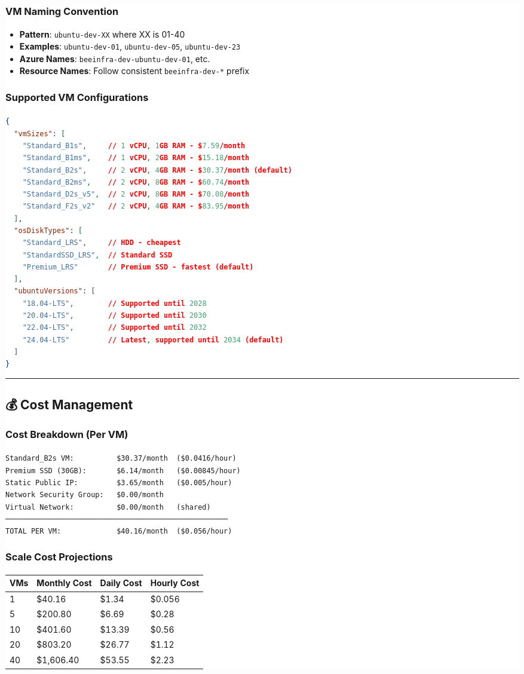 ### VM Naming Convention
- **Pattern**: `ubuntu-dev-XX` where XX is 01-40
- **Examples**: `ubuntu-dev-01`, `ubuntu-dev-05`, `ubuntu-dev-23`
- **Azure Names**: `beeinfra-dev-ubuntu-dev-01`, etc.
- **Resource Names**: Follow consistent `beeinfra-dev-*` prefix

### Supported VM Configurations
```json
{
  "vmSizes": [
    "Standard_B1s",     // 1 vCPU, 1GB RAM - $7.59/month
    "Standard_B1ms",    // 1 vCPU, 2GB RAM - $15.18/month  
    "Standard_B2s",     // 2 vCPU, 4GB RAM - $30.37/month (default)
    "Standard_B2ms",    // 2 vCPU, 8GB RAM - $60.74/month
    "Standard_D2s_v5",  // 2 vCPU, 8GB RAM - $70.08/month
    "Standard_F2s_v2"   // 2 vCPU, 4GB RAM - $83.95/month
  ],
  "osDiskTypes": [
    "Standard_LRS",     // HDD - cheapest
    "StandardSSD_LRS",  // Standard SSD
    "Premium_LRS"       // Premium SSD - fastest (default)
  ],
  "ubuntuVersions": [
    "18.04-LTS",        // Supported until 2028
    "20.04-LTS",        // Supported until 2030
    "22.04-LTS",        // Supported until 2032
    "24.04-LTS"         // Latest, supported until 2034 (default)
  ]
}
```

---

## 💰 Cost Management

### Cost Breakdown (Per VM)
```
Standard_B2s VM:          $30.37/month  ($0.0416/hour)
Premium SSD (30GB):       $6.14/month   ($0.00845/hour)
Static Public IP:         $3.65/month   ($0.005/hour)
Network Security Group:   $0.00/month
Virtual Network:          $0.00/month   (shared)
────────────────────────────────────────────────────
TOTAL PER VM:             $40.16/month  ($0.056/hour)
```

### Scale Cost Projections
| VMs | Monthly Cost | Daily Cost | Hourly Cost |
|-----|-------------|------------|-------------|
| 1   | $40.16      | $1.34      | $0.056      |
| 5   | $200.80     | $6.69      | $0.28       |
| 10  | $401.60     | $13.39     | $0.56       |
| 20  | $803.20     | $26.77     | $1.12       |
| 40  | $1,606.40   | $53.55     | $2.23       |
